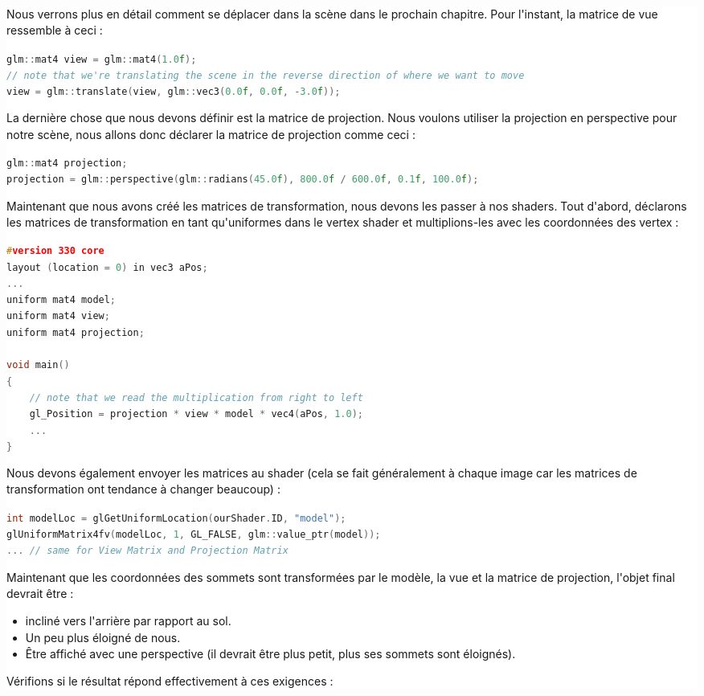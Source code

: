 Nous verrons plus en détail comment se déplacer dans la scène dans le prochain chapitre. Pour l'instant, la matrice de vue ressemble à ceci :
```cpp
glm::mat4 view = glm::mat4(1.0f);
// note that we're translating the scene in the reverse direction of where we want to move
view = glm::translate(view, glm::vec3(0.0f, 0.0f, -3.0f)); 
```
La dernière chose que nous devons définir est la matrice de projection. Nous voulons utiliser la projection en perspective pour notre scène, nous allons donc déclarer la matrice de projection comme ceci : 
```cpp
glm::mat4 projection;
projection = glm::perspective(glm::radians(45.0f), 800.0f / 600.0f, 0.1f, 100.0f);
```
Maintenant que nous avons créé les matrices de transformation, nous devons les passer à nos shaders. Tout d'abord, déclarons les matrices de transformation en tant qu'uniformes dans le vertex shader et multiplions-les avec les coordonnées des vertex :

```cpp
#version 330 core
layout (location = 0) in vec3 aPos;
...
uniform mat4 model;
uniform mat4 view;
uniform mat4 projection;

void main()
{
    // note that we read the multiplication from right to left
    gl_Position = projection * view * model * vec4(aPos, 1.0);
    ...
}
```
Nous devons également envoyer les matrices au shader (cela se fait généralement à chaque image car les matrices de transformation ont tendance à changer beaucoup) :
```cpp
int modelLoc = glGetUniformLocation(ourShader.ID, "model");
glUniformMatrix4fv(modelLoc, 1, GL_FALSE, glm::value_ptr(model));
... // same for View Matrix and Projection Matrix
```
Maintenant que les coordonnées des sommets sont transformées par le modèle, la vue et la matrice de projection, l'objet final devrait être :

- incliné vers l'arrière par rapport au sol.
- Un peu plus éloigné de nous.
- Être affiché avec une perspective (il devrait être plus petit, plus ses sommets sont éloignés).

Vérifions si le résultat répond effectivement à ces exigences :